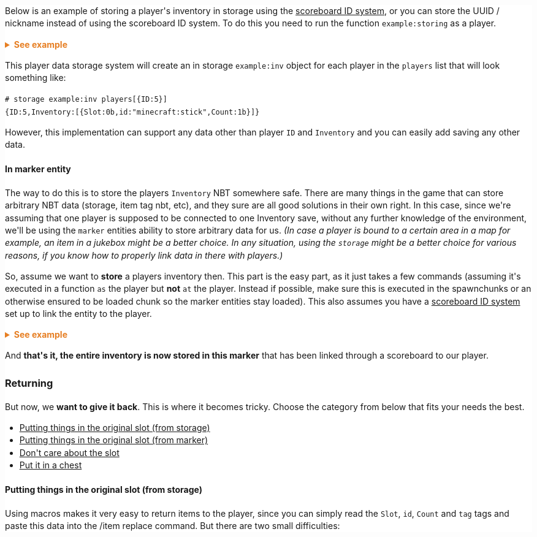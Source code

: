 Below is an example of storing a player's inventory in storage using the [scoreboard ID system](/wiki/questions/linkentity), or you can store the UUID / nickname instead of using the scoreboard ID system. To do this you need to run the function `example:storing` as a player.

<details markdown="1"><summary style="color: #e67e22; font-weight: bold;">See example</summary></details>

This player data storage system will create an in storage `example:inv` object for each player in the `players` list that will look something like:

```mcfunction
# storage example:inv players[{ID:5}]
{ID:5,Inventory:[{Slot:0b,id:"minecraft:stick",Count:1b}]}
```

However, this implementation can support any data other than player `ID` and `Inventory` and you can easily add saving any other data.

#### In marker entity

The way to do this is to store the players `Inventory` NBT somewhere safe. There are many things in the game that can store arbitrary NBT data (storage, item tag nbt, etc), and they sure are all good solutions in their own right. In this case, since we're assuming that one player is supposed to be connected to one Inventory save, without any further knowledge of the environment, we'll be using the `marker` entities ability to store arbitrary data for us. *(In case a player is bound to a certain area in a map for example, an item in a jukebox might be a better choice. In any situation, using the `storage` might be a better choice for various reasons, if you know how to properly link data in there with players.)*

So, assume we want to **store** a players inventory then. This part is the easy part, as it just takes a few commands (assuming it's executed in a function `as` the player but **not** `at` the player. Instead if possible, make sure this is executed in the spawnchunks or an otherwise ensured to be loaded chunk so the marker entities stay loaded). This also assumes you have a [scoreboard ID system](/wiki/questions/linkentity) set up to link the entity to the player.

<details markdown="1"><summary style="color: #e67e22; font-weight: bold;">See example</summary></details>

And **that's it, the entire inventory is now stored in this marker** that has been linked through a scoreboard to our player.

### Returning

But now, we **want to give it back**. This is where it becomes tricky. Choose the category from below that fits your needs the best.

- [Putting things in the original slot (from storage)](#putting-things-in-the-original-slot-from-storage)
- [Putting things in the original slot (from marker)](#putting-things-in-the-original-slot-from-marker)
- [Don't care about the slot](#dont-care-about-the-slot)
- [Put it in a chest](#put-it-in-a-chest)

#### Putting things in the original slot (from storage)

Using macros makes it very easy to return items to the player, since you can simply read the `Slot`, `id`, `Count` and `tag` tags and paste this data into the /item replace command. But there are two small difficulties:

